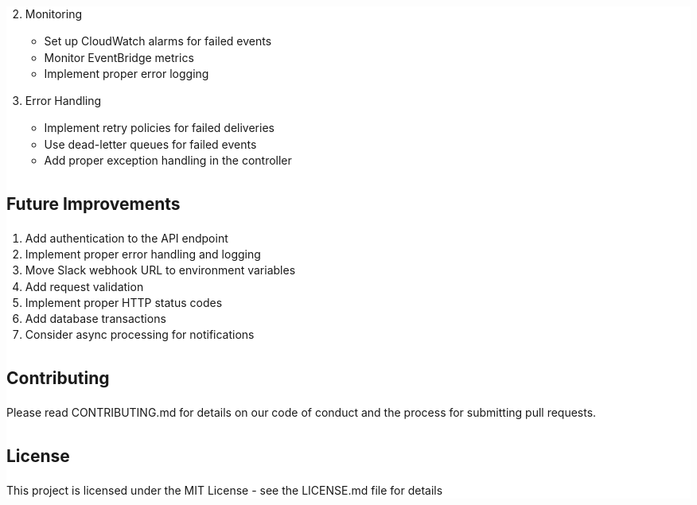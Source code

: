 2. Monitoring
   - Set up CloudWatch alarms for failed events
   - Monitor EventBridge metrics
   - Implement proper error logging

3. Error Handling
   - Implement retry policies for failed deliveries
   - Use dead-letter queues for failed events
   - Add proper exception handling in the controller

## Future Improvements

1. Add authentication to the API endpoint
2. Implement proper error handling and logging
3. Move Slack webhook URL to environment variables
4. Add request validation
5. Implement proper HTTP status codes
6. Add database transactions
7. Consider async processing for notifications

## Contributing
Please read CONTRIBUTING.md for details on our code of conduct and the process for submitting pull requests.

## License
This project is licensed under the MIT License - see the LICENSE.md file for details
